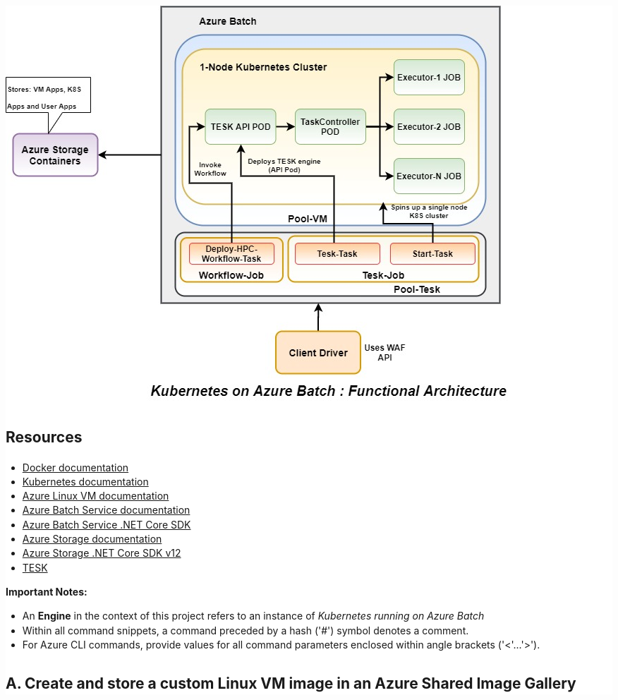 ![alt tag](./images/azure-batch-k8s-jobs.jpg)

## Resources

- [Docker documentation](https://docs.docker.com/)
- [Kubernetes documentation](https://kubernetes.io/docs/home/)
- [Azure Linux VM documentation](https://docs.microsoft.com/en-us/azure/virtual-machines/linux/)
- [Azure Batch Service documentation](https://docs.microsoft.com/en-us/azure/batch/)
- [Azure Batch Service .NET Core SDK](https://docs.microsoft.com/en-us/dotnet/api/overview/azure/batch/client?view=azure-dotnet)
- [Azure Storage documentation](https://docs.microsoft.com/en-us/azure/storage/)
- [Azure Storage .NET Core SDK v12](https://docs.microsoft.com/en-us/dotnet/api/overview/azure/storage.blobs-readme?view=azure-dotnet)
- [TESK](https://github.com/EMBL-EBI-TSI/TESK)

**Important Notes:**
- An **Engine** in the context of this project refers to an instance of *Kubernetes running on Azure Batch*
- Within all command snippets, a command preceded by a hash ('#') symbol denotes a comment.
- For Azure CLI commands, provide values for all command parameters enclosed within angle brackets ('<'...'>').

## A. Create and store a custom Linux VM image in an Azure Shared Image Gallery
